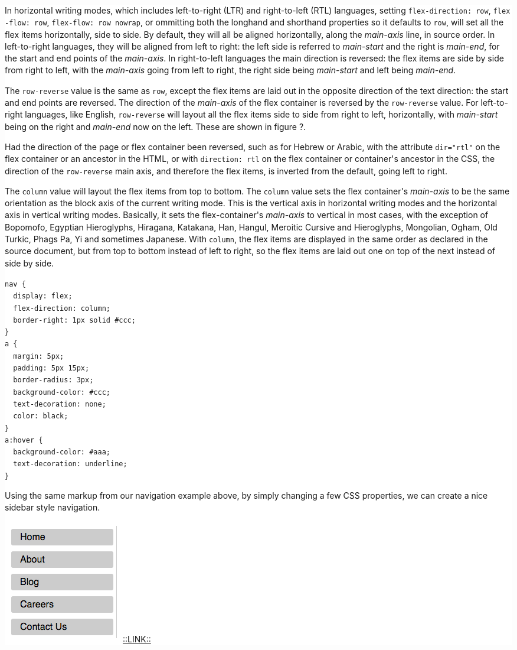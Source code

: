 In horizontal writing modes, which includes left-to-right (LTR) and right-to-left (RTL) languages, setting `flex-direction: row`, `flex-flow: row`, `flex-flow: row nowrap`,  or ommitting both the longhand and shorthand properties so it defaults to `row`, will set all the flex items horizontally, side to side. By default, they will all be aligned horizontally, along the _main-axis_ line, in source order. In left-to-right languages, they will be aligned from left to right: the left side is referred to _main-start_ and the right is _main-end_, for the start and end points of the _main-axis_. In right-to-left languages the main direction is reversed: the flex items are side by side from right to left, with the _main-axis_ going from left to right, the right side being _main-start_ and left being _main-end_.

The `row-reverse` value is the same as `row`, except the flex items are laid out in the opposite direction of the text direction: the start and end points are reversed. The direction of the _main-axis_ of the flex container is  reversed by the `row-reverse` value. For left-to-right languages, like English, `row-reverse` will layout all the flex items side to side from right to left, horizontally, with _main-start_ being on the right and _main-end_ now on the left. These are shown in figure ?. 

Had the direction of the page or flex container been reversed, such as for Hebrew or Arabic, with the attribute `dir="rtl"` on the flex container or an ancestor in the HTML, or with `direction: rtl` on the flex container or container's ancestor in the CSS, the direction of the `row-reverse` main axis, and therefore the flex items, is inverted from the default, going left to right.

The `column` value will layout the flex items from top to bottom. The `column` value sets the flex container's _main-axis_ to be the same orientation as the block axis of the current writing mode. This is the vertical axis in horizontal writing modes and the horizontal axis in vertical writing modes. Basically, it sets the flex-container's _main-axis_ to vertical in most cases, with the exception of Bopomofo, Egyptian Hieroglyphs, Hiragana, Katakana, Han, Hangul, Meroitic Cursive and Hieroglyphs, Mongolian, Ogham, Old Turkic, Phags Pa, Yi and sometimes Japanese. With `column`, the flex items are displayed in the same order as declared in the source document, but from top to bottom instead of left to right, so the flex items are laid out one on top of the next instead of side by side. 

    nav {
      display: flex;
      flex-direction: column;
      border-right: 1px solid #ccc;
    }
    a {
      margin: 5px;
      padding: 5px 15px;
      border-radius: 3px;
      background-color: #ccc;
      text-decoration: none;
      color: black;
    }
    a:hover {
      background-color: #aaa;
      text-decoration: underline;
    }

Using the same markup from our navigation example above, by simply changing a few CSS properties, we can create a nice sidebar style navigation. 

![Figure ?: Changing flex-direction can completely change the layout of your content](img/1/01_nav_sidenav_direction.png)[::LINK::](http://localhost/flexfiles/nav_sidenav_direction.html)
